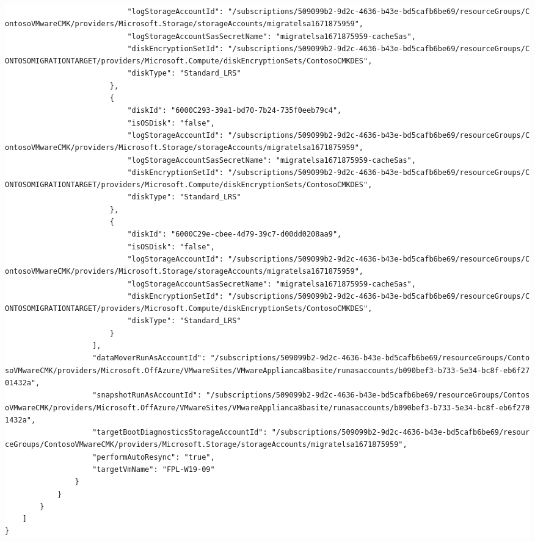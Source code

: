 ```
                            "logStorageAccountId": "/subscriptions/509099b2-9d2c-4636-b43e-bd5cafb6be69/resourceGroups/ContosoVMwareCMK/providers/Microsoft.Storage/storageAccounts/migratelsa1671875959",
                            "logStorageAccountSasSecretName": "migratelsa1671875959-cacheSas",
                            "diskEncryptionSetId": "/subscriptions/509099b2-9d2c-4636-b43e-bd5cafb6be69/resourceGroups/CONTOSOMIGRATIONTARGET/providers/Microsoft.Compute/diskEncryptionSets/ContosoCMKDES",
                            "diskType": "Standard_LRS"
                        },
                        {
                            "diskId": "6000C293-39a1-bd70-7b24-735f0eeb79c4",
                            "isOSDisk": "false",
                            "logStorageAccountId": "/subscriptions/509099b2-9d2c-4636-b43e-bd5cafb6be69/resourceGroups/ContosoVMwareCMK/providers/Microsoft.Storage/storageAccounts/migratelsa1671875959",
                            "logStorageAccountSasSecretName": "migratelsa1671875959-cacheSas",
                            "diskEncryptionSetId": "/subscriptions/509099b2-9d2c-4636-b43e-bd5cafb6be69/resourceGroups/CONTOSOMIGRATIONTARGET/providers/Microsoft.Compute/diskEncryptionSets/ContosoCMKDES",
                            "diskType": "Standard_LRS"
                        },
                        {
                            "diskId": "6000C29e-cbee-4d79-39c7-d00dd0208aa9",
                            "isOSDisk": "false",
                            "logStorageAccountId": "/subscriptions/509099b2-9d2c-4636-b43e-bd5cafb6be69/resourceGroups/ContosoVMwareCMK/providers/Microsoft.Storage/storageAccounts/migratelsa1671875959",
                            "logStorageAccountSasSecretName": "migratelsa1671875959-cacheSas",
                            "diskEncryptionSetId": "/subscriptions/509099b2-9d2c-4636-b43e-bd5cafb6be69/resourceGroups/CONTOSOMIGRATIONTARGET/providers/Microsoft.Compute/diskEncryptionSets/ContosoCMKDES",
                            "diskType": "Standard_LRS"
                        }
                    ],
                    "dataMoverRunAsAccountId": "/subscriptions/509099b2-9d2c-4636-b43e-bd5cafb6be69/resourceGroups/ContosoVMwareCMK/providers/Microsoft.OffAzure/VMwareSites/VMwareApplianca8basite/runasaccounts/b090bef3-b733-5e34-bc8f-eb6f2701432a",
                    "snapshotRunAsAccountId": "/subscriptions/509099b2-9d2c-4636-b43e-bd5cafb6be69/resourceGroups/ContosoVMwareCMK/providers/Microsoft.OffAzure/VMwareSites/VMwareApplianca8basite/runasaccounts/b090bef3-b733-5e34-bc8f-eb6f2701432a",
                    "targetBootDiagnosticsStorageAccountId": "/subscriptions/509099b2-9d2c-4636-b43e-bd5cafb6be69/resourceGroups/ContosoVMwareCMK/providers/Microsoft.Storage/storageAccounts/migratelsa1671875959",
                    "performAutoResync": "true",
                    "targetVmName": "FPL-W19-09"
                }
            }
        }
    ]
}
```
